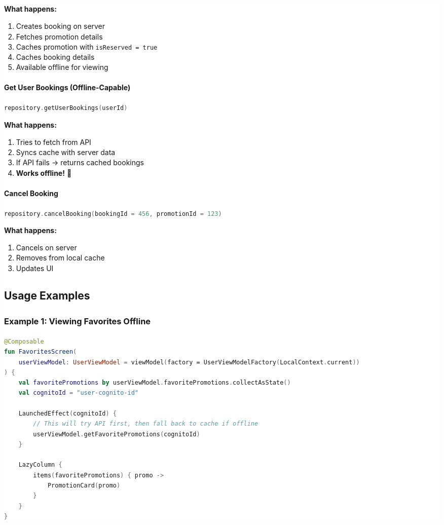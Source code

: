 **What happens:**
1. Creates booking on server
2. Fetches promotion details
3. Caches promotion with `isReserved = true`
4. Caches booking details
5. Available offline for viewing

#### Get User Bookings (Offline-Capable)
```kotlin
repository.getUserBookings(userId)
```

**What happens:**
1. Tries to fetch from API
2. Syncs cache with server data
3. If API fails → returns cached bookings
4. **Works offline!** 📱

#### Cancel Booking
```kotlin
repository.cancelBooking(bookingId = 456, promotionId = 123)
```

**What happens:**
1. Cancels on server
2. Removes from local cache
3. Updates UI

## Usage Examples

### Example 1: Viewing Favorites Offline

```kotlin
@Composable
fun FavoritesScreen(
    userViewModel: UserViewModel = viewModel(factory = UserViewModelFactory(LocalContext.current))
) {
    val favoritePromotions by userViewModel.favoritePromotions.collectAsState()
    val cognitoId = "user-cognito-id"

    LaunchedEffect(cognitoId) {
        // This will try API first, then fall back to cache if offline
        userViewModel.getFavoritePromotions(cognitoId)
    }

    LazyColumn {
        items(favoritePromotions) { promo ->
            PromotionCard(promo)
        }
    }
}
```
